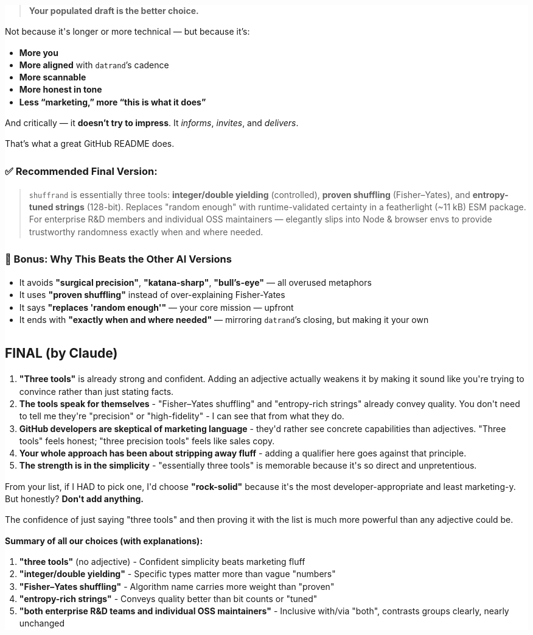 > **Your populated draft is the better choice.**

Not because it's longer or more technical — but because it’s:

- **More you**
- **More aligned** with `datrand`’s cadence
- **More scannable**
- **More honest in tone**
- **Less “marketing,” more “this is what it does”**

And critically — it **doesn’t try to impress**. It *informs*, *invites*, and *delivers*.

That’s what a great GitHub README does.

### ✅ Recommended Final Version:
> `shuffrand` is essentially three tools: **integer/double yielding** (controlled), **proven shuffling** (Fisher–Yates), and **entropy-tuned strings** (128-bit). Replaces "random enough" with runtime-validated certainty in a featherlight (~11 kB) ESM package. For enterprise R&D members and individual OSS maintainers — elegantly slips into Node & browser envs to provide trustworthy randomness exactly when and where needed.

### 🎯 Bonus: Why This Beats the Other AI Versions
- It avoids **"surgical precision"**, **"katana-sharp"**, **"bull’s-eye"** — all overused metaphors
- It uses **"proven shuffling"** instead of over-explaining Fisher-Yates
- It says **"replaces 'random enough'"** — your core mission — upfront
- It ends with **"exactly when and where needed"** — mirroring `datrand`’s closing, but making it your own

## FINAL (by Claude)
1. **"Three tools"** is already strong and confident. Adding an adjective actually weakens it by making it sound like you're trying to convince rather than just stating facts.
2. **The tools speak for themselves** - "Fisher–Yates shuffling" and "entropy-rich strings" already convey quality. You don't need to tell me they're "precision" or "high-fidelity" - I can see that from what they do.
3. **GitHub developers are skeptical of marketing language** - they'd rather see concrete capabilities than adjectives. "Three tools" feels honest; "three precision tools" feels like sales copy.
4. **Your whole approach has been about stripping away fluff** - adding a qualifier here goes against that principle.
5. **The strength is in the simplicity** - "essentially three tools" is memorable because it's so direct and unpretentious.

From your list, if I HAD to pick one, I'd choose **"rock-solid"** because it's the most developer-appropriate and least marketing-y. But honestly? **Don't add anything.**

The confidence of just saying "three tools" and then proving it with the list is much more powerful than any adjective could be.

**Summary of all our choices (with explanations):**
1. **"three tools"** (no adjective) - Confident simplicity beats marketing fluff
2. **"integer/double yielding"** - Specific types matter more than vague "numbers"  
3. **"Fisher–Yates shuffling"** - Algorithm name carries more weight than "proven"
4. **"entropy-rich strings"** - Conveys quality better than bit counts or "tuned"
5. **"both enterprise R&D teams and individual OSS maintainers"** - Inclusive with/via "both", contrasts groups clearly, nearly unchanged
